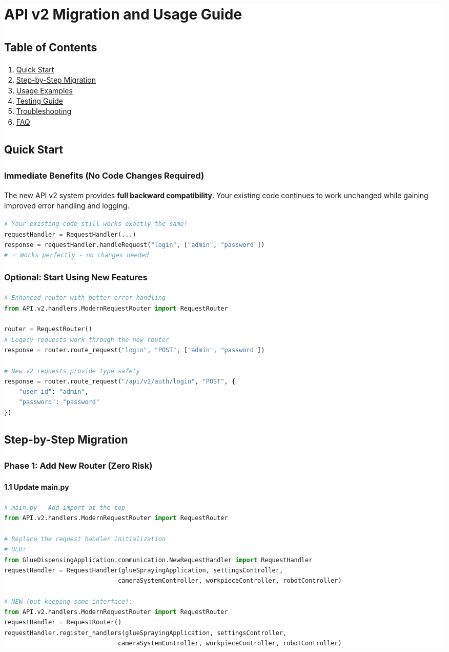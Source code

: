 # API v2 Migration and Usage Guide

## Table of Contents
1. [Quick Start](#quick-start)
2. [Step-by-Step Migration](#step-by-step-migration)
3. [Usage Examples](#usage-examples)
4. [Testing Guide](#testing-guide)
5. [Troubleshooting](#troubleshooting)
6. [FAQ](#faq)

## Quick Start

### Immediate Benefits (No Code Changes Required)
The new API v2 system provides **full backward compatibility**. Your existing code continues to work unchanged while gaining improved error handling and logging.

```python
# Your existing code still works exactly the same!
requestHandler = RequestHandler(...)
response = requestHandler.handleRequest("login", ["admin", "password"])
# ✅ Works perfectly - no changes needed
```

### Optional: Start Using New Features
```python
# Enhanced router with better error handling
from API.v2.handlers.ModernRequestRouter import RequestRouter

router = RequestRouter()
# Legacy requests work through the new router
response = router.route_request("login", "POST", ["admin", "password"])

# New v2 requests provide type safety  
response = router.route_request("/api/v2/auth/login", "POST", {
    "user_id": "admin",
    "password": "password"
})
```

## Step-by-Step Migration

### Phase 1: Add New Router (Zero Risk)

#### 1.1 Update main.py
```python
# main.py - Add import at the top
from API.v2.handlers.ModernRequestRouter import RequestRouter

# Replace the request handler initialization
# OLD:
from GlueDispensingApplication.communication.NewRequestHandler import RequestHandler
requestHandler = RequestHandler(glueSprayingApplication, settingsController, 
                               cameraSystemController, workpieceController, robotController)

# NEW (but keeping same interface):
from API.v2.handlers.ModernRequestRouter import RequestRouter
requestHandler = RequestRouter()
requestHandler.register_handlers(glueSprayingApplication, settingsController,
                               cameraSystemController, workpieceController, robotController)
```
